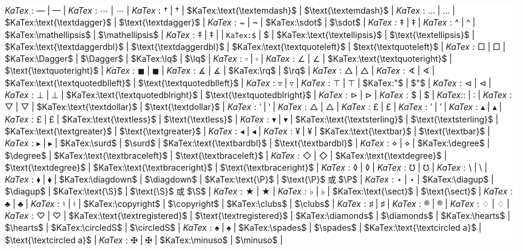 $KaTex:\text{---}$ | <pur>$\text{---}$</pur> | $KaTex:\dotsm$ | <pur>$\dotsm$</pur> | $KaTex:\dagger$ | <pur>$\dagger$</pur> |
$KaTex:\text{\textemdash}$ | <pur>$\text{\textemdash}$</pur> | $KaTex:\dotso$ | <pur>$\dotso$</pur> | $KaTex:\text{\textdagger}$ | <pur>$\text{\textdagger}$</pur> |
$KaTex:\text{\textasciitilde}$ | <pur>$\text{\textasciitilde}$</pur> | $KaTex:\sdot$ | <pur>$\sdot$</pur> | $KaTex:\ddag$ | <pur>$\ddag$</pur> |
$KaTex:\text{\textasciicircum}$ | <pur>$\text{\textasciicircum}$</pur> | $KaTex:\mathellipsis$ | <pur>$\mathellipsis$</pur> | $KaTex:\ddagger$ | <pur>$\ddagger$</pur> |
| <code>KaTex:\$</code> | <pur>\$</pur> | $KaTex:\text{\textellipsis}$ | <pur>$\text{\textellipsis}$</pur> | $KaTex:\text{\textdaggerdbl}$ | <pur>$\text{\textdaggerdbl}$</pur> |
$KaTex:\text{\textquoteleft}$ | <pur>$text{\textquoteleft}$</pur> | $KaTex:\Box$ | <pur>$\Box$</pur> | $KaTex:\Dagger$ | <pur>$\Dagger$</pur> |
$KaTex:\lq$ | <pur>$\lq$</pur> | $KaTex:\square$ | <pur>$\square$</pur> | $KaTex:\angle$ | <pur>$\angle$</pur> |
$KaTex:\text{\textquoteright}$ | <pur>$\text{\textquoteright}$</pur> | $KaTex:\blacksquare$ | <pur>$\blacksquare$</pur> | $KaTex:\measuredangle$ | <pur>$\measuredangle$</pur> |
$KaTex:\rq$ | <pur>$\rq$</pur> | $KaTex:\triangle$ | <pur>$\triangle$</pur> | $KaTex:\sphericalangle$ | <pur>$\sphericalangle$</pur> |
$KaTex:\text{\textquotedblleft}$ | <pur>$\text{\textquotedblleft}$</pur> | $KaTex:\triangledown$ | <pur>$\triangledown$</pur> | $KaTex:\top$ | <pur>$\top$</pur> |
$KaTex:"$ | <pur>$"$</pur> | $KaTex:\triangleleft$ | <pur>$\triangleleft$</pur> | $KaTex:\bot$ | <pur>$\bot$</pur> |
$KaTex:\text{\textquotedblright}$ | <pur>$\text{\textquotedblright}$</pur> | $KaTex:\triangleright$ | <pur>$\triangleright$</pur> | $KaTex:\$$ | <pur>$\$$</pur> |
$KaTex:\colon$ | <pur>$\colon$</pur> | $KaTex:\bigtriangledown$ | <pur>$\bigtriangledown$</pur> | $KaTex:\text{\textdollar}$ | <pur>$\text{\textdollar}$</pur> |
$KaTex:\backprime$ | <pur>$\backprime$</pur> | $KaTex:\bigtriangleup$ | <pur>$\bigtriangleup$</pur> | $KaTex:\pounds$ | <pur>$\pounds$</pur> |
$KaTex:\prime$ | <pur>$\prime$</pur> | $KaTex:\blacktriangle$ | <pur>$\blacktriangle$</pur> | $KaTex:\mathsterling$ | <pur>$\mathsterling$</pur> |
$KaTex:\text{\textless}$ | <pur>$\text{\textless}$</pur> | $KaTex:\blacktriangledown$ | <pur>$\blacktriangledown$</pur> | $KaTex:\text{\textsterling}$ | <pur>$\text{\textsterling}$</pur> |
$KaTex:\text{\textgreater}$ | <pur>$\text{\textgreater}$</pur> | $KaTex:\blacktriangleleft$ | <pur>$\blacktriangleleft$</pur> | $KaTex:\yen$ | <pur>$\yen$</pur> |
$KaTex:\text{\textbar}$ | <pur>$\text{\textbar}$</pur> | $KaTex:\blacktriangleright$ | <pur>$\blacktriangleright$</pur> | $KaTex:\surd$ | <pur>$\surd$</pur> |
$KaTex:\text{\textbardbl}$ | <pur>$\text{\textbardbl}$</pur> | $KaTex:\diamond$ | <pur>$\diamond$</pur> | $KaTex:\degree$ | <pur>$\degree$</pur> |
$KaTex:\text{\textbraceleft}$ | <pur>$\text{\textbraceleft}$</pur> | $KaTex:\Diamond$ | <pur>$\Diamond$</pur> | $KaTex:\text{\textdegree}$ | <pur>$\text{\textdegree}$</pur> |
$KaTex:\text{\textbraceright}$ | <pur>$\text{\textbraceright}$</pur> | $KaTex:\lozenge$ | <pur>$\lozenge$</pur> | $KaTex:\mho$ | <pur>$\mho$</pur> |
$KaTex:\text{\textbackslash}$ | <pur>$\text{\textbackslash}$</pur> | $KaTex:\blacklozenge$ | <pur>$\blacklozenge$</pur> | $KaTex:\diagdown$ | <pur>$\diagdown$</pur> |
$KaTex:\text{\P}$ | <pur>$\text{\P}$</pur> 或 <pur>$\P$</pur> | $KaTex:\star$ | <pur>$\star$</pur> | $KaTex:\diagup$ | <pur>$\diagup$</pur> |
$KaTex:\text{\S}$ | <pur>$\text{\S}$</pur> 或 <pur>$\S$</pur> | $KaTex:\bigstar$ | <pur>$\bigstar$</pur> | $KaTex:\flat$ | <pur>$\flat$</pur> |
$KaTex:\text{\sect}$ | <pur>$\text{\sect}$</pur> | $KaTex:\clubsuit$ | <pur>$\clubsuit$</pur> | $KaTex:\natural$ | <pur>$\natural$</pur> |
$KaTex:\copyright$ | <pur>$\copyright$</pur> | $KaTex:\clubs$ | <pur>$\clubs$</pur> | $KaTex:\sharp$ | <pur>$\sharp$</pur> |
$KaTex:\circledR$ | <pur>$\circledR$</pur> | $KaTex:\diamondsuit$ | <pur>$\diamondsuit$</pur> | $KaTex:\heartsuit$ | <pur>$\heartsuit$</pur> |
$KaTex:\text{\textregistered}$ | <pur>$\text{\textregistered}$</pur> | $KaTex:\diamonds$ | <pur>$\diamonds$</pur> | $KaTex:\hearts$ | <pur>$\hearts$</pur> |
$KaTex:\circledS$ | <pur>$\circledS$</pur> | $KaTex:\spadesuit$ | <pur>$\spadesuit$</pur> | $KaTex:\spades$ | <pur>$\spades$</pur> |
$KaTex:\text{\textcircled a}$ | <pur>$\text{\textcircled a}$</pur> | $KaTex:\maltese$ | <pur>$\maltese$</pur> | $KaTex:\minuso$ | <pur>$\minuso$</pur> |

